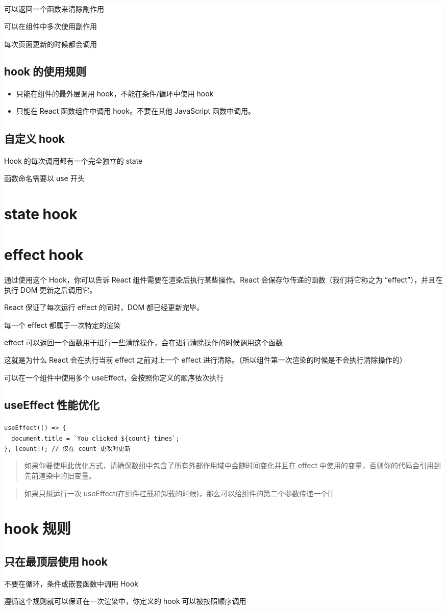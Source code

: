 可以返回一个函数来清除副作用

可以在组件中多次使用副作用

每次页面更新的时候都会调用

## hook 的使用规则

- 只能在组件的最外层调用 hook，不能在条件/循环中使用 hook

- 只能在 React 函数组件中调用 hook。不要在其他 JavaScript 函数中调用。

## 自定义 hook

Hook 的每次调用都有一个完全独立的 state

函数命名需要以 use 开头

# state hook

# effect hook

通过使用这个 Hook，你可以告诉 React 组件需要在渲染后执行某些操作。React 会保存你传递的函数（我们将它称之为 “effect”），并且在执行 DOM 更新之后调用它。

React 保证了每次运行 effect 的同时，DOM 都已经更新完毕。

每一个 effect 都属于一次特定的渲染

effect 可以返回一个函数用于进行一些清除操作，会在进行清除操作的时候调用这个函数

这就是为什么 React 会在执行当前 effect 之前对上一个 effect 进行清除。（所以组件第一次渲染的时候是不会执行清除操作的）

可以在一个组件中使用多个 useEffect，会按照你定义的顺序依次执行

## useEffect 性能优化

```
useEffect(() => {
  document.title = `You clicked ${count} times`;
}, [count]); // 仅在 count 更改时更新
```

> 如果你要使用此优化方式，请确保数组中包含了所有外部作用域中会随时间变化并且在 effect 中使用的变量，否则你的代码会引用到先前渲染中的旧变量。

> 如果只想运行一次 useEffect(在组件挂载和卸载的时候)，那么可以给组件的第二个参数传递一个[]

# hook 规则

## 只在最顶层使用 hook

不要在循环，条件或嵌套函数中调用 Hook

遵循这个规则就可以保证在一次渲染中，你定义的 hook 可以被按照顺序调用
